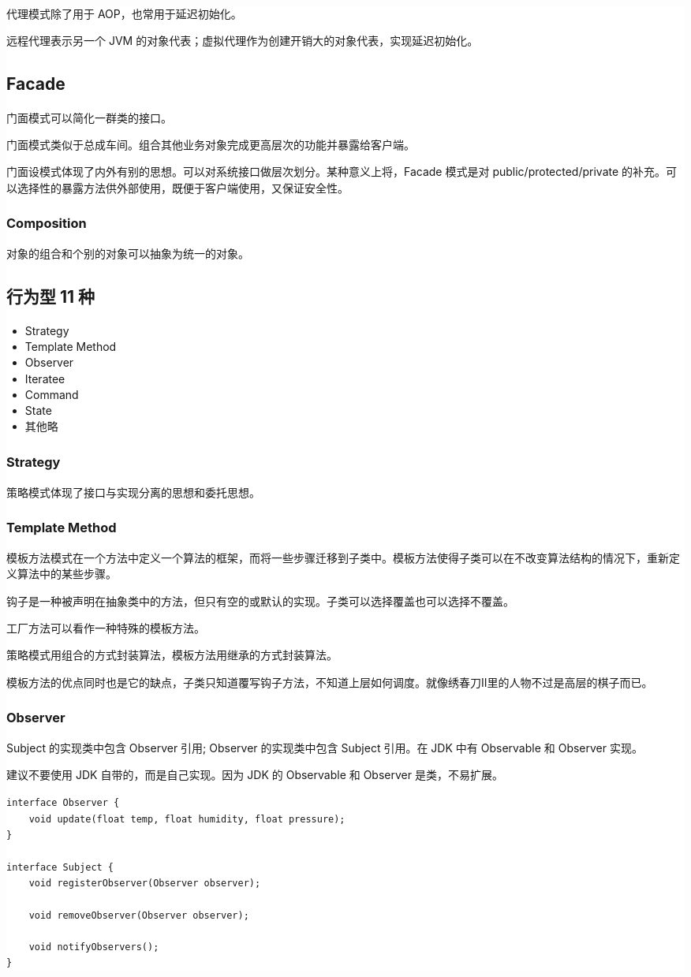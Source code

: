 代理模式除了用于 AOP，也常用于延迟初始化。

远程代理表示另一个 JVM 的对象代表；虚拟代理作为创建开销大的对象代表，实现延迟初始化。


## Facade

门面模式可以简化一群类的接口。

门面模式类似于总成车间。组合其他业务对象完成更高层次的功能并暴露给客户端。

门面设模式体现了内外有别的思想。可以对系统接口做层次划分。某种意义上将，Facade 模式是对 public/protected/private 的补充。可以选择性的暴露方法供外部使用，既便于客户端使用，又保证安全性。


### Composition

对象的组合和个别的对象可以抽象为统一的对象。


## 行为型 11 种

- Strategy
- Template Method
- Observer
- Iteratee
- Command
- State
- 其他略

### Strategy

策略模式体现了接口与实现分离的思想和委托思想。

### Template Method

模板方法模式在一个方法中定义一个算法的框架，而将一些步骤迁移到子类中。模板方法使得子类可以在不改变算法结构的情况下，重新定义算法中的某些步骤。

钩子是一种被声明在抽象类中的方法，但只有空的或默认的实现。子类可以选择覆盖也可以选择不覆盖。

工厂方法可以看作一种特殊的模板方法。

策略模式用组合的方式封装算法，模板方法用继承的方式封装算法。

模板方法的优点同时也是它的缺点，子类只知道覆写钩子方法，不知道上层如何调度。就像绣春刀II里的人物不过是高层的棋子而已。

### Observer

Subject 的实现类中包含 Observer 引用; Observer 的实现类中包含 Subject 引用。在 JDK 中有 Observable 和 Observer 实现。

建议不要使用 JDK 自带的，而是自己实现。因为 JDK 的 Observable 和 Observer 是类，不易扩展。

```
interface Observer {
    void update(float temp, float humidity, float pressure);
}

interface Subject {
    void registerObserver(Observer observer);

    void removeObserver(Observer observer);

    void notifyObservers();
}
```
